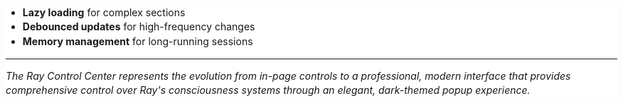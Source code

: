 - **Lazy loading** for complex sections
- **Debounced updates** for high-frequency changes
- **Memory management** for long-running sessions

---

_The Ray Control Center represents the evolution from in-page controls to a professional, modern interface that provides comprehensive control over Ray's consciousness systems through an elegant, dark-themed popup experience._
